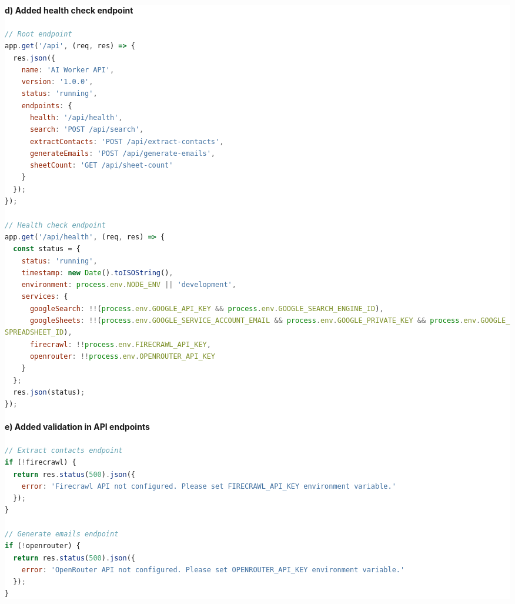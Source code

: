 #### d) Added health check endpoint
```javascript
// Root endpoint
app.get('/api', (req, res) => {
  res.json({
    name: 'AI Worker API',
    version: '1.0.0',
    status: 'running',
    endpoints: {
      health: '/api/health',
      search: 'POST /api/search',
      extractContacts: 'POST /api/extract-contacts',
      generateEmails: 'POST /api/generate-emails',
      sheetCount: 'GET /api/sheet-count'
    }
  });
});

// Health check endpoint
app.get('/api/health', (req, res) => {
  const status = {
    status: 'running',
    timestamp: new Date().toISOString(),
    environment: process.env.NODE_ENV || 'development',
    services: {
      googleSearch: !!(process.env.GOOGLE_API_KEY && process.env.GOOGLE_SEARCH_ENGINE_ID),
      googleSheets: !!(process.env.GOOGLE_SERVICE_ACCOUNT_EMAIL && process.env.GOOGLE_PRIVATE_KEY && process.env.GOOGLE_SPREADSHEET_ID),
      firecrawl: !!process.env.FIRECRAWL_API_KEY,
      openrouter: !!process.env.OPENROUTER_API_KEY
    }
  };
  res.json(status);
});
```

#### e) Added validation in API endpoints
```javascript
// Extract contacts endpoint
if (!firecrawl) {
  return res.status(500).json({ 
    error: 'Firecrawl API not configured. Please set FIRECRAWL_API_KEY environment variable.' 
  });
}

// Generate emails endpoint
if (!openrouter) {
  return res.status(500).json({ 
    error: 'OpenRouter API not configured. Please set OPENROUTER_API_KEY environment variable.' 
  });
}
```
